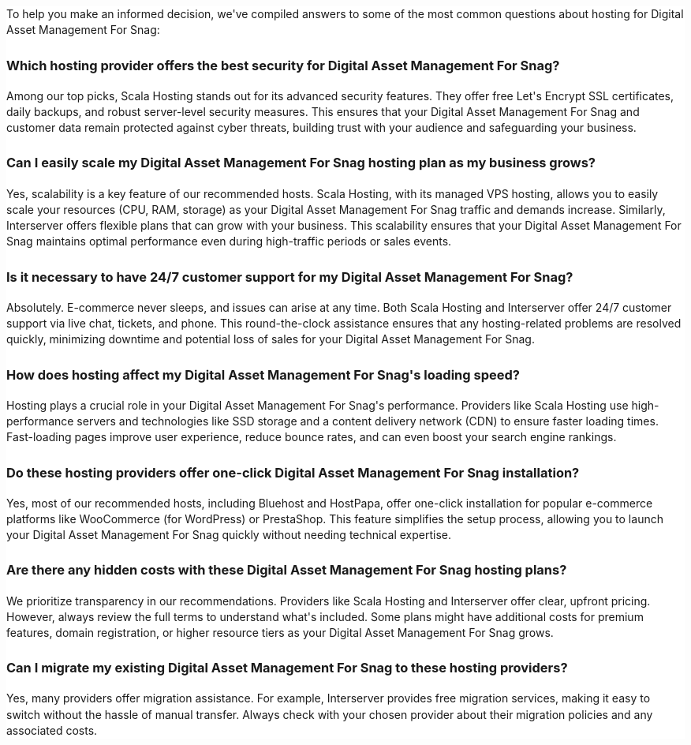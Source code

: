 To help you make an informed decision, we've compiled answers to some of the most common questions about hosting for Digital Asset Management For Snag:

### Which hosting provider offers the best security for Digital Asset Management For Snag? 
Among our top picks, Scala Hosting stands out for its advanced security features. They offer free Let's Encrypt SSL certificates, daily backups, and robust server-level security measures. This ensures that your Digital Asset Management For Snag and customer data remain protected against cyber threats, building trust with your audience and safeguarding your business.

### Can I easily scale my Digital Asset Management For Snag hosting plan as my business grows? 
Yes, scalability is a key feature of our recommended hosts. Scala Hosting, with its managed VPS hosting, allows you to easily scale your resources (CPU, RAM, storage) as your Digital Asset Management For Snag traffic and demands increase. Similarly, Interserver offers flexible plans that can grow with your business. This scalability ensures that your Digital Asset Management For Snag maintains optimal performance even during high-traffic periods or sales events.

### Is it necessary to have 24/7 customer support for my Digital Asset Management For Snag? 
Absolutely. E-commerce never sleeps, and issues can arise at any time. Both Scala Hosting and Interserver offer 24/7 customer support via live chat, tickets, and phone. This round-the-clock assistance ensures that any hosting-related problems are resolved quickly, minimizing downtime and potential loss of sales for your Digital Asset Management For Snag.

### How does hosting affect my Digital Asset Management For Snag's loading speed? 
Hosting plays a crucial role in your Digital Asset Management For Snag's performance. Providers like Scala Hosting use high-performance servers and technologies like SSD storage and a content delivery network (CDN) to ensure faster loading times. Fast-loading pages improve user experience, reduce bounce rates, and can even boost your search engine rankings.

### Do these hosting providers offer one-click Digital Asset Management For Snag installation? 
Yes, most of our recommended hosts, including Bluehost and HostPapa, offer one-click installation for popular e-commerce platforms like WooCommerce (for WordPress) or PrestaShop. This feature simplifies the setup process, allowing you to launch your Digital Asset Management For Snag quickly without needing technical expertise.

### Are there any hidden costs with these Digital Asset Management For Snag hosting plans? 
We prioritize transparency in our recommendations. Providers like Scala Hosting and Interserver offer clear, upfront pricing. However, always review the full terms to understand what's included. Some plans might have additional costs for premium features, domain registration, or higher resource tiers as your Digital Asset Management For Snag grows.

### Can I migrate my existing Digital Asset Management For Snag to these hosting providers? 
Yes, many providers offer migration assistance. For example, Interserver provides free migration services, making it easy to switch without the hassle of manual transfer. Always check with your chosen provider about their migration policies and any associated costs.
